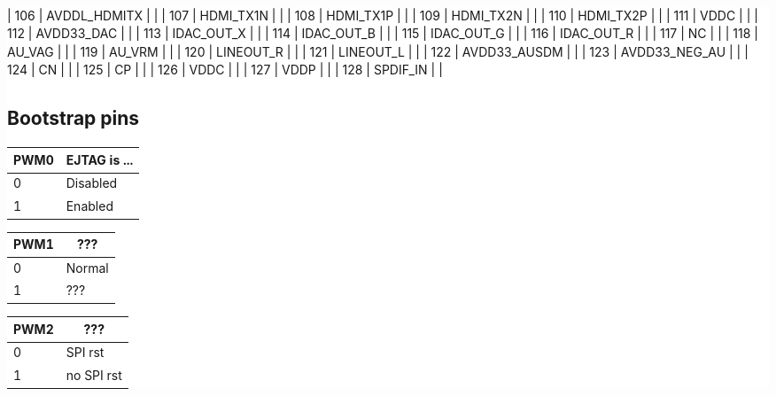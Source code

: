 | 106 | AVDDL_HDMITX          |                                         |
| 107 | HDMI_TX1N             |                                         |
| 108 | HDMI_TX1P             |                                         |
| 109 | HDMI_TX2N             |                                         |
| 110 | HDMI_TX2P             |                                         |
| 111 | VDDC                  |                                         |
| 112 | AVDD33_DAC            |                                         |
| 113 | IDAC_OUT_X            |                                         |
| 114 | IDAC_OUT_B            |                                         |
| 115 | IDAC_OUT_G            |                                         |
| 116 | IDAC_OUT_R            |                                         |
| 117 | NC                    |                                         |
| 118 | AU_VAG                |                                         |
| 119 | AU_VRM                |                                         |
| 120 | LINEOUT_R             |                                         |
| 121 | LINEOUT_L             |                                         |
| 122 | AVDD33_AUSDM          |                                         |
| 123 | AVDD33_NEG_AU         |                                         |
| 124 | CN                    |                                         |
| 125 | CP                    |                                         |
| 126 | VDDC                  |                                         |
| 127 | VDDP                  |                                         |
| 128 | SPDIF_IN              |                                         |

## Bootstrap pins

| PWM0 | EJTAG is ... |
|------|--------------|
|  0   | Disabled     |
|  1   | Enabled      |

| PWM1 |  ???   |
|------|--------|
|  0   | Normal |
|  1   |  ???   |

| PWM2 |  ???       |
|------|------------|
|  0   | SPI rst    |
|  1   | no SPI rst |
